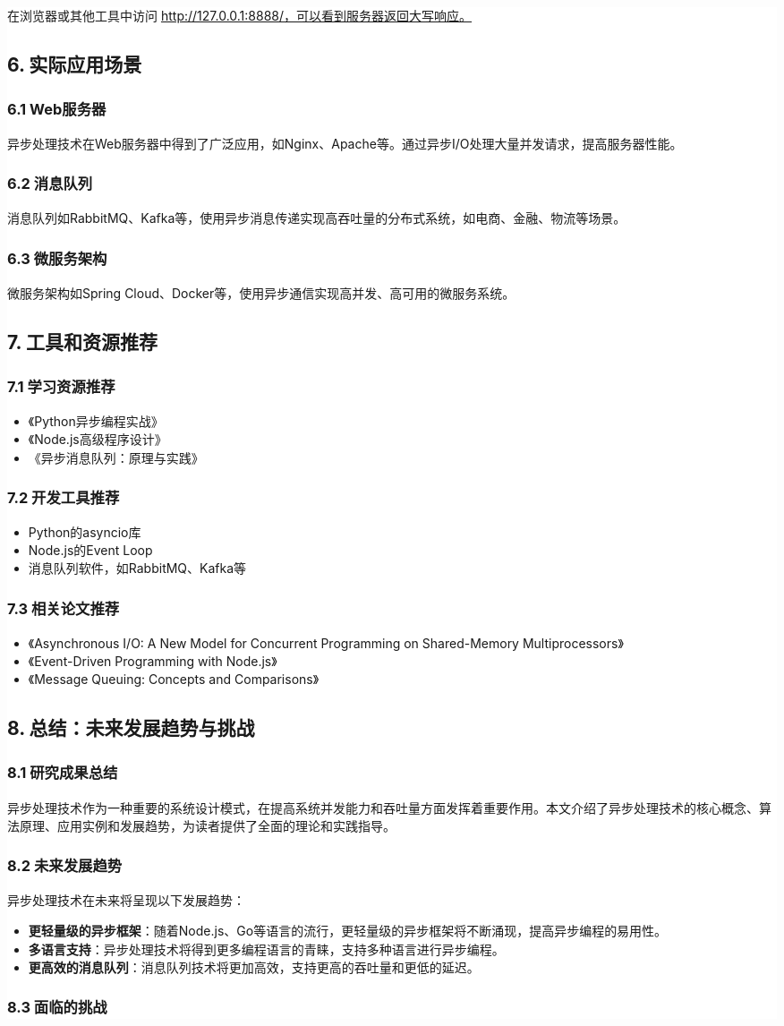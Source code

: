 在浏览器或其他工具中访问 http://127.0.0.1:8888/，可以看到服务器返回大写响应。

## 6. 实际应用场景

### 6.1 Web服务器

异步处理技术在Web服务器中得到了广泛应用，如Nginx、Apache等。通过异步I/O处理大量并发请求，提高服务器性能。

### 6.2 消息队列

消息队列如RabbitMQ、Kafka等，使用异步消息传递实现高吞吐量的分布式系统，如电商、金融、物流等场景。

### 6.3 微服务架构

微服务架构如Spring Cloud、Docker等，使用异步通信实现高并发、高可用的微服务系统。

## 7. 工具和资源推荐

### 7.1 学习资源推荐

- 《Python异步编程实战》
- 《Node.js高级程序设计》
- 《异步消息队列：原理与实践》

### 7.2 开发工具推荐

- Python的asyncio库
- Node.js的Event Loop
- 消息队列软件，如RabbitMQ、Kafka等

### 7.3 相关论文推荐

- 《Asynchronous I/O: A New Model for Concurrent Programming on Shared-Memory Multiprocessors》
- 《Event-Driven Programming with Node.js》
- 《Message Queuing: Concepts and Comparisons》

## 8. 总结：未来发展趋势与挑战

### 8.1 研究成果总结

异步处理技术作为一种重要的系统设计模式，在提高系统并发能力和吞吐量方面发挥着重要作用。本文介绍了异步处理技术的核心概念、算法原理、应用实例和发展趋势，为读者提供了全面的理论和实践指导。

### 8.2 未来发展趋势

异步处理技术在未来将呈现以下发展趋势：

- **更轻量级的异步框架**：随着Node.js、Go等语言的流行，更轻量级的异步框架将不断涌现，提高异步编程的易用性。
- **多语言支持**：异步处理技术将得到更多编程语言的青睐，支持多种语言进行异步编程。
- **更高效的消息队列**：消息队列技术将更加高效，支持更高的吞吐量和更低的延迟。

### 8.3 面临的挑战
